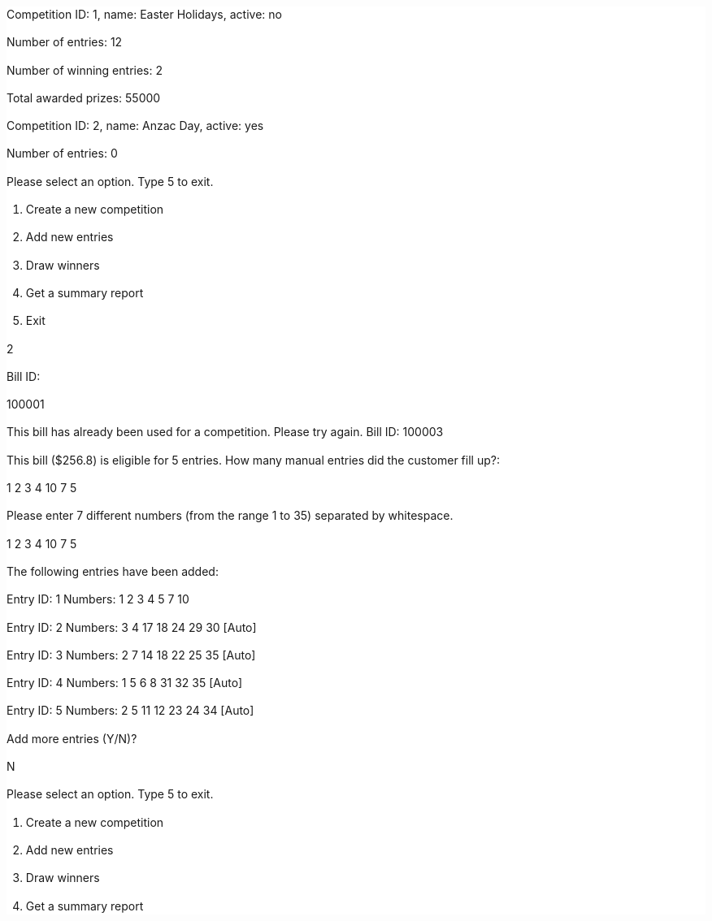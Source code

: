 Competition ID: 1, name: Easter Holidays, active: no

Number of entries: 12

Number of winning entries: 2

Total awarded prizes: 55000

Competition ID: 2, name: Anzac Day, active: yes

Number of entries: 0

Please select an option. Type 5 to exit.

1. Create a new competition

2. Add new entries

3. Draw winners

4. Get a summary report

5. Exit

2

Bill ID:

100001

This bill has already been used for a competition. Please try again. Bill ID: 100003

This bill ($256.8) is eligible for 5 entries. How many manual entries did the customer fill up?:

1 2 3 4 10 7 5

Please enter 7 different numbers (from the range 1 to 35) separated by whitespace.

1 2 3 4 10 7 5

The following entries have been added:

Entry ID: 1 Numbers: 1 2 3 4 5 7 10

Entry ID: 2 Numbers: 3 4 17 18 24 29 30 [Auto]

Entry ID: 3 Numbers: 2 7 14 18 22 25 35 [Auto]

Entry ID: 4 Numbers: 1 5 6 8 31 32 35 [Auto]

Entry ID: 5 Numbers: 2 5 11 12 23 24 34 [Auto]

Add more entries (Y/N)?

N

Please select an option. Type 5 to exit.

1. Create a new competition

2. Add new entries

3. Draw winners

4. Get a summary report

